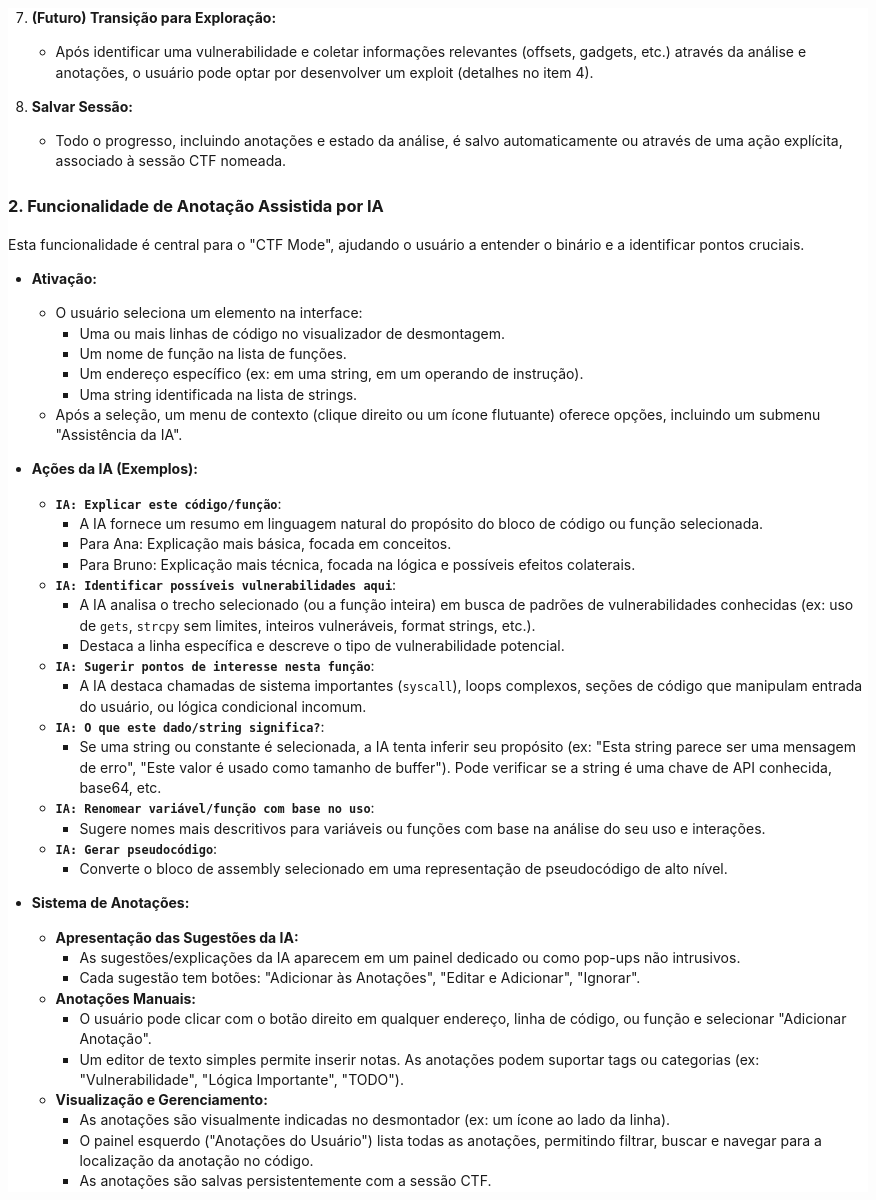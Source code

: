 7.  **(Futuro) Transição para Exploração:**
    *   Após identificar uma vulnerabilidade e coletar informações relevantes (offsets, gadgets, etc.) através da análise e anotações, o usuário pode optar por desenvolver um exploit (detalhes no item 4).

8.  **Salvar Sessão:**
    *   Todo o progresso, incluindo anotações e estado da análise, é salvo automaticamente ou através de uma ação explícita, associado à sessão CTF nomeada.

### 2. Funcionalidade de Anotação Assistida por IA

Esta funcionalidade é central para o "CTF Mode", ajudando o usuário a entender o binário e a identificar pontos cruciais.

*   **Ativação:**
    *   O usuário seleciona um elemento na interface:
        *   Uma ou mais linhas de código no visualizador de desmontagem.
        *   Um nome de função na lista de funções.
        *   Um endereço específico (ex: em uma string, em um operando de instrução).
        *   Uma string identificada na lista de strings.
    *   Após a seleção, um menu de contexto (clique direito ou um ícone flutuante) oferece opções, incluindo um submenu "Assistência da IA".

*   **Ações da IA (Exemplos):**
    *   **`IA: Explicar este código/função`**:
        *   A IA fornece um resumo em linguagem natural do propósito do bloco de código ou função selecionada.
        *   Para Ana: Explicação mais básica, focada em conceitos.
        *   Para Bruno: Explicação mais técnica, focada na lógica e possíveis efeitos colaterais.
    *   **`IA: Identificar possíveis vulnerabilidades aqui`**:
        *   A IA analisa o trecho selecionado (ou a função inteira) em busca de padrões de vulnerabilidades conhecidas (ex: uso de `gets`, `strcpy` sem limites, inteiros vulneráveis, format strings, etc.).
        *   Destaca a linha específica e descreve o tipo de vulnerabilidade potencial.
    *   **`IA: Sugerir pontos de interesse nesta função`**:
        *   A IA destaca chamadas de sistema importantes (`syscall`), loops complexos, seções de código que manipulam entrada do usuário, ou lógica condicional incomum.
    *   **`IA: O que este dado/string significa?`**:
        *   Se uma string ou constante é selecionada, a IA tenta inferir seu propósito (ex: "Esta string parece ser uma mensagem de erro", "Este valor é usado como tamanho de buffer"). Pode verificar se a string é uma chave de API conhecida, base64, etc.
    *   **`IA: Renomear variável/função com base no uso`**:
        *   Sugere nomes mais descritivos para variáveis ou funções com base na análise do seu uso e interações.
    *   **`IA: Gerar pseudocódigo`**:
        *   Converte o bloco de assembly selecionado em uma representação de pseudocódigo de alto nível.

*   **Sistema de Anotações:**
    *   **Apresentação das Sugestões da IA:**
        *   As sugestões/explicações da IA aparecem em um painel dedicado ou como pop-ups não intrusivos.
        *   Cada sugestão tem botões: "Adicionar às Anotações", "Editar e Adicionar", "Ignorar".
    *   **Anotações Manuais:**
        *   O usuário pode clicar com o botão direito em qualquer endereço, linha de código, ou função e selecionar "Adicionar Anotação".
        *   Um editor de texto simples permite inserir notas. As anotações podem suportar tags ou categorias (ex: "Vulnerabilidade", "Lógica Importante", "TODO").
    *   **Visualização e Gerenciamento:**
        *   As anotações são visualmente indicadas no desmontador (ex: um ícone ao lado da linha).
        *   O painel esquerdo ("Anotações do Usuário") lista todas as anotações, permitindo filtrar, buscar e navegar para a localização da anotação no código.
        *   As anotações são salvas persistentemente com a sessão CTF.
